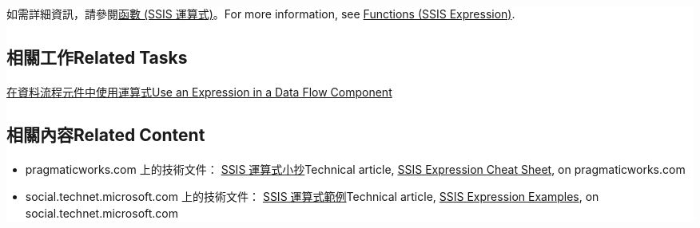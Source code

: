  <span data-ttu-id="89f30-167">如需詳細資訊，請參閱[函數 &#40;SSIS 運算式&#41;](functions-ssis-expression.md)。</span><span class="sxs-lookup"><span data-stu-id="89f30-167">For more information, see [Functions &#40;SSIS Expression&#41;](functions-ssis-expression.md).</span></span>  
  
## <a name="related-tasks"></a><span data-ttu-id="89f30-168">相關工作</span><span class="sxs-lookup"><span data-stu-id="89f30-168">Related Tasks</span></span>  
 [<span data-ttu-id="89f30-169">在資料流程元件中使用運算式</span><span class="sxs-lookup"><span data-stu-id="89f30-169">Use an Expression in a Data Flow Component</span></span>](../use-an-expression-in-a-data-flow-component.md)  
  
## <a name="related-content"></a><span data-ttu-id="89f30-170">相關內容</span><span class="sxs-lookup"><span data-stu-id="89f30-170">Related Content</span></span>  
  
-   <span data-ttu-id="89f30-171">pragmaticworks.com 上的技術文件： [SSIS 運算式小抄](https://pragmaticworks.com/Resources/Cheat-Sheets/SSIS-Expression-Cheat-Sheet)</span><span class="sxs-lookup"><span data-stu-id="89f30-171">Technical article, [SSIS Expression Cheat Sheet](https://pragmaticworks.com/Resources/Cheat-Sheets/SSIS-Expression-Cheat-Sheet), on pragmaticworks.com</span></span>  
  
-   <span data-ttu-id="89f30-172">social.technet.microsoft.com 上的技術文件： [SSIS 運算式範例](https://go.microsoft.com/fwlink/?LinkId=220761)</span><span class="sxs-lookup"><span data-stu-id="89f30-172">Technical article, [SSIS Expression Examples](https://go.microsoft.com/fwlink/?LinkId=220761), on social.technet.microsoft.com</span></span>  
  
  
